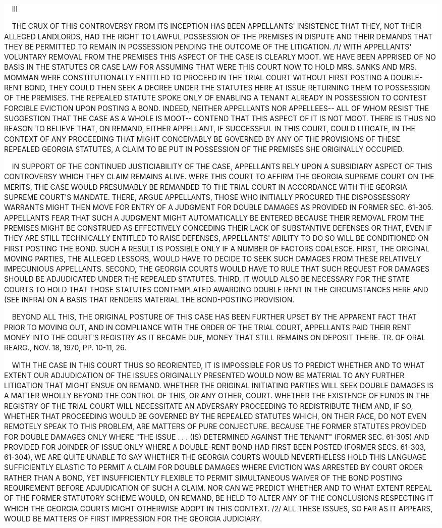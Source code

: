     III

    THE CRUX OF THIS CONTROVERSY FROM ITS INCEPTION HAS BEEN APPELLANTS' INSISTENCE THAT THEY, NOT THEIR ALLEGED LANDLORDS, HAD THE RIGHT TO LAWFUL POSSESSION OF THE PREMISES IN DISPUTE AND THEIR DEMANDS THAT THEY BE PERMITTED TO REMAIN IN POSSESSION PENDING THE OUTCOME OF THE LITIGATION.  /1/  WITH APPELLANTS' VOLUNTARY REMOVAL FROM THE PREMISES THIS ASPECT OF THE CASE IS CLEARLY MOOT.  WE HAVE BEEN APPRISED OF NO BASIS IN THE STATUTES OR CASE LAW FOR ASSUMING THAT WERE THIS COURT NOW TO HOLD MRS. SANKS AND MRS. MOMMAN WERE CONSTITUTIONALLY ENTITLED TO PROCEED IN THE TRIAL COURT WITHOUT FIRST POSTING A DOUBLE-RENT BOND, THEY COULD THEN SEEK A DECREE UNDER THE STATUTES HERE AT ISSUE RETURNING THEM TO POSSESSION OF THE PREMISES.  THE REPEALED STATUTE SPOKE ONLY OF ENABLING A TENANT ALREADY IN POSSESSION TO CONTEST FORCIBLE EVICTION UPON POSTING A BOND.  INDEED, NEITHER APPELLANTS NOR APPELLEES-- ALL OF WHOM RESIST THE SUGGESTION THAT THE CASE AS A WHOLE IS MOOT-- CONTEND THAT THIS ASPECT OF IT IS NOT MOOT.  THERE IS THUS NO REASON TO BELIEVE THAT, ON REMAND, EITHER APPELLANT, IF SUCCESSFUL IN THIS COURT, COULD LITIGATE, IN THE CONTEXT OF ANY PROCEEDING THAT MIGHT CONCEIVABLY BE GOVERNED BY ANY OF THE PROVISIONS OF THESE REPEALED GEORGIA STATUTES, A CLAIM TO BE PUT IN POSSESSION OF THE PREMISES SHE ORIGINALLY OCCUPIED.

    IN SUPPORT OF THE CONTINUED JUSTICIABILITY OF THE CASE, APPELLANTS RELY UPON A SUBSIDIARY ASPECT OF THIS CONTROVERSY WHICH THEY CLAIM REMAINS ALIVE.  WERE THIS COURT TO AFFIRM THE GEORGIA SUPREME COURT ON THE MERITS, THE CASE WOULD PRESUMABLY BE REMANDED TO THE TRIAL COURT IN ACCORDANCE WITH THE GEORGIA SUPREME COURT'S MANDATE.  THERE, ARGUE APPELLANTS, THOSE WHO INITIALLY PROCURED THE DISPOSSESSORY WARRANTS MIGHT THEN MOVE FOR ENTRY OF A JUDGMENT FOR DOUBLE DAMAGES AS PROVIDED IN FORMER SEC. 61-305.  APPELLANTS FEAR THAT SUCH A JUDGMENT MIGHT AUTOMATICALLY BE ENTERED BECAUSE THEIR REMOVAL FROM THE PREMISES MIGHT BE CONSTRUED AS EFFECTIVELY CONCEDING THEIR LACK OF SUBSTANTIVE DEFENSES OR THAT, EVEN IF THEY ARE STILL TECHNICALLY ENTITLED TO RAISE DEFENSES, APPELLANTS' ABILITY TO DO SO WILL BE CONDITIONED ON FIRST POSTING THE BOND.  SUCH A RESULT IS POSSIBLE ONLY IF A NUMBER OF FACTORS COALESCE.  FIRST, THE ORIGINAL MOVING PARTIES, THE ALLEGED LESSORS, WOULD HAVE TO DECIDE TO SEEK SUCH DAMAGES FROM THESE RELATIVELY IMPECUNIOUS APPELLANTS.  SECOND, THE GEORGIA COURTS WOULD HAVE TO RULE THAT SUCH REQUEST FOR DAMAGES SHOULD BE ADJUDICATED UNDER THE REPEALED STATUTES.  THIRD, IT WOULD ALSO BE NECESSARY FOR THE STATE COURTS TO HOLD THAT THOSE STATUTES CONTEMPLATED AWARDING DOUBLE RENT IN THE CIRCUMSTANCES HERE AND (SEE INFRA) ON A BASIS THAT RENDERS MATERIAL THE BOND-POSTING PROVISION.

    BEYOND ALL THIS, THE ORIGINAL POSTURE OF THIS CASE HAS BEEN FURTHER UPSET BY THE APPARENT FACT THAT PRIOR TO MOVING OUT, AND IN COMPLIANCE WITH THE ORDER OF THE TRIAL COURT, APPELLANTS PAID THEIR RENT MONEY INTO THE COURT'S REGISTRY AS IT BECAME DUE, MONEY THAT STILL REMAINS ON DEPOSIT THERE.  TR. OF ORAL REARG., NOV. 18, 1970, PP. 10-11, 26.

    WITH THE CASE IN THIS COURT THUS SO REORIENTED, IT IS IMPOSSIBLE FOR US TO PREDICT WHETHER AND TO WHAT EXTENT OUR ADJUDICATION OF THE ISSUES ORIGINALLY PRESENTED WOULD NOW BE MATERIAL TO ANY FURTHER LITIGATION THAT MIGHT ENSUE ON REMAND.  WHETHER THE ORIGINAL INITIATING PARTIES WILL SEEK DOUBLE DAMAGES IS A MATTER WHOLLY BEYOND THE CONTROL OF THIS, OR ANY OTHER, COURT.  WHETHER THE EXISTENCE OF FUNDS IN THE REGISTRY OF THE TRIAL COURT WILL NECESSITATE AN ADVERSARY PROCEEDING TO REDISTRIBUTE THEM AND, IF SO, WHETHER THAT PROCEEDING WOULD BE GOVERNED BY THE REPEALED STATUTES WHICH, ON THEIR FACE, DO NOT EVEN REMOTELY SPEAK TO THIS PROBLEM, ARE MATTERS OF PURE CONJECTURE.  BECAUSE THE FORMER STATUTES PROVIDED FOR DOUBLE DAMAGES ONLY WHERE "THE ISSUE . . . (IS) DETERMINED AGAINST THE TENANT" (FORMER SEC. 61-305) AND PROVIDED FOR JOINDER OF ISSUE ONLY WHERE A DOUBLE-RENT BOND HAD FIRST BEEN POSTED (FORMER SECS. 61-303, 61-304), WE ARE QUITE UNABLE TO SAY WHETHER THE GEORGIA COURTS WOULD NEVERTHELESS HOLD THIS LANGUAGE SUFFICIENTLY ELASTIC TO PERMIT A CLAIM FOR DOUBLE DAMAGES WHERE EVICTION WAS ARRESTED BY COURT ORDER RATHER THAN A BOND, YET INSUFFICIENTLY FLEXIBLE TO PERMIT SIMULTANEOUS WAIVER OF THE BOND POSTING REQUIREMENT BEFORE ADJUDICATION OF SUCH A CLAIM.  NOR CAN WE PREDICT WHETHER AND TO WHAT EXTENT REPEAL OF THE FORMER STATUTORY SCHEME WOULD, ON REMAND, BE HELD TO ALTER ANY OF THE CONCLUSIONS RESPECTING IT WHICH THE GEORGIA COURTS MIGHT OTHERWISE ADOPT IN THIS CONTEXT.  /2/  ALL THESE ISSUES, SO FAR AS IT APPEARS, WOULD BE MATTERS OF FIRST IMPRESSION FOR THE GEORGIA JUDICIARY.
